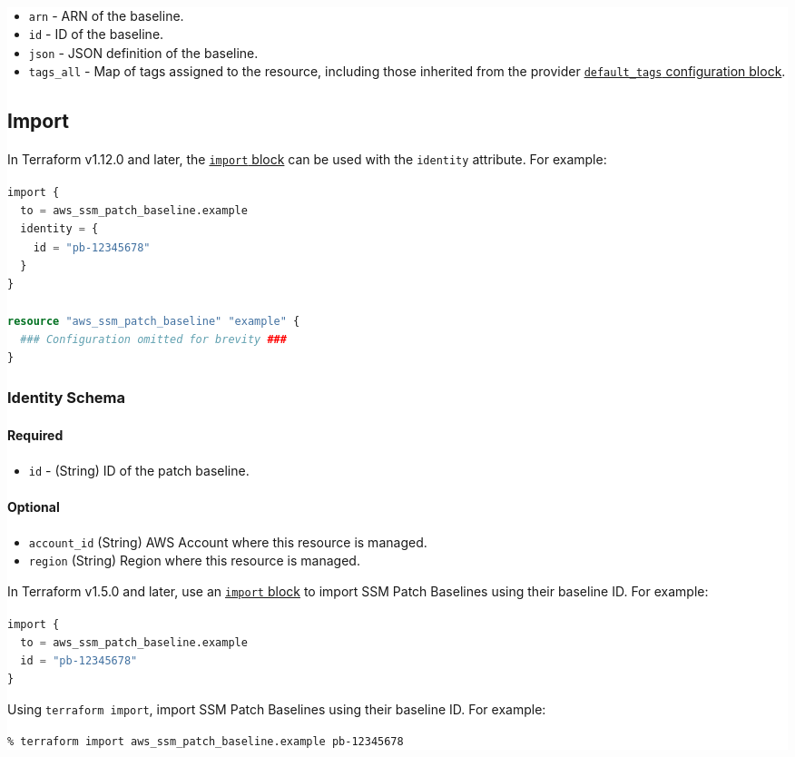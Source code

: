 * `arn` - ARN of the baseline.
* `id` - ID of the baseline.
* `json` - JSON definition of the baseline.
* `tags_all` - Map of tags assigned to the resource, including those inherited from the provider [`default_tags` configuration block](https://registry.terraform.io/providers/hashicorp/aws/latest/docs#default_tags-configuration-block).

## Import

In Terraform v1.12.0 and later, the [`import` block](https://developer.hashicorp.com/terraform/language/import) can be used with the `identity` attribute. For example:

```terraform
import {
  to = aws_ssm_patch_baseline.example
  identity = {
    id = "pb-12345678"
  }
}

resource "aws_ssm_patch_baseline" "example" {
  ### Configuration omitted for brevity ###
}
```

### Identity Schema

#### Required

* `id` - (String) ID of the patch baseline.

#### Optional

* `account_id` (String) AWS Account where this resource is managed.
* `region` (String) Region where this resource is managed.

In Terraform v1.5.0 and later, use an [`import` block](https://developer.hashicorp.com/terraform/language/import) to import SSM Patch Baselines using their baseline ID. For example:

```terraform
import {
  to = aws_ssm_patch_baseline.example
  id = "pb-12345678"
}
```

Using `terraform import`, import SSM Patch Baselines using their baseline ID. For example:

```console
% terraform import aws_ssm_patch_baseline.example pb-12345678
```
